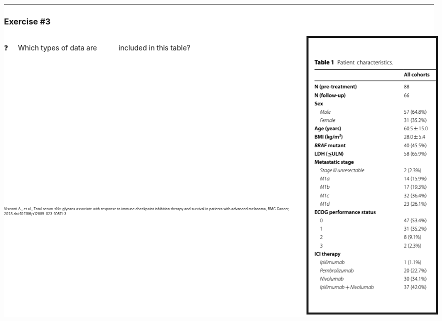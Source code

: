 

---
### Exercise #3

<div class="columns">
<div>

:question: &nbsp;&nbsp;&nbsp; Which types of data are 
&nbsp;&nbsp;&nbsp;&nbsp;&nbsp;&nbsp;&nbsp;&nbsp;&nbsp; included in this table?

<span style="display:block; height:280px;"></span>

<div style="font-size: 50%">
Visconti A., et al., Total serum *N*‐glycans associate with response to immune checkpoint inhibition therapy and survival in patients with advanced melanoma, BMC Cancer, 2023 doi:10.1186/s12885-023-10511-3
</div>

</div>
<div>

<center>
<img src="./img/descriptive/Table1.png" img height="550px" border="4px"/>
</center>
